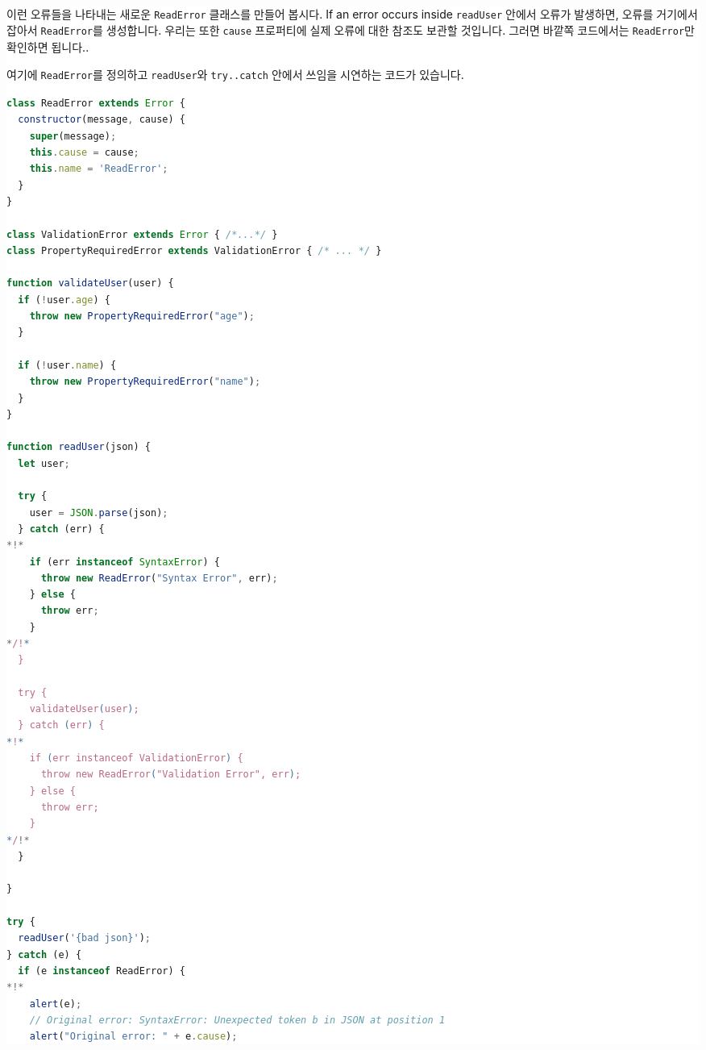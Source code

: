 이런 오류들을 나타내는 새로운 `ReadError` 클래스를 만들어 봅시다. If an error occurs inside `readUser` 안에서 오류가 발생하면, 오류를 거기에서 잡아서 `ReadError`를 생성합니다. 우리는 또한  `cause` 프로퍼티에 실제 오류에 대한 참조도 보관할 것입니다. 그러면 바깥쪽 코드에서는 `ReadError`만 확인하면 됩니다..

여기에 `ReadError`를 정의하고 `readUser`와 `try..catch` 안에서 쓰임을 시연하는 코드가 있습니다.

```js run
class ReadError extends Error {
  constructor(message, cause) {
    super(message);
    this.cause = cause;
    this.name = 'ReadError';
  }
}

class ValidationError extends Error { /*...*/ }
class PropertyRequiredError extends ValidationError { /* ... */ }

function validateUser(user) {
  if (!user.age) {
    throw new PropertyRequiredError("age");
  }

  if (!user.name) {
    throw new PropertyRequiredError("name");
  }
}

function readUser(json) {
  let user;

  try {
    user = JSON.parse(json);
  } catch (err) {
*!*
    if (err instanceof SyntaxError) {
      throw new ReadError("Syntax Error", err);
    } else {
      throw err;
    }
*/!*
  }

  try {
    validateUser(user);
  } catch (err) {
*!*
    if (err instanceof ValidationError) {
      throw new ReadError("Validation Error", err);
    } else {
      throw err;
    }
*/!*
  }

}

try {
  readUser('{bad json}');
} catch (e) {
  if (e instanceof ReadError) {
*!*
    alert(e);
    // Original error: SyntaxError: Unexpected token b in JSON at position 1
    alert("Original error: " + e.cause);
```